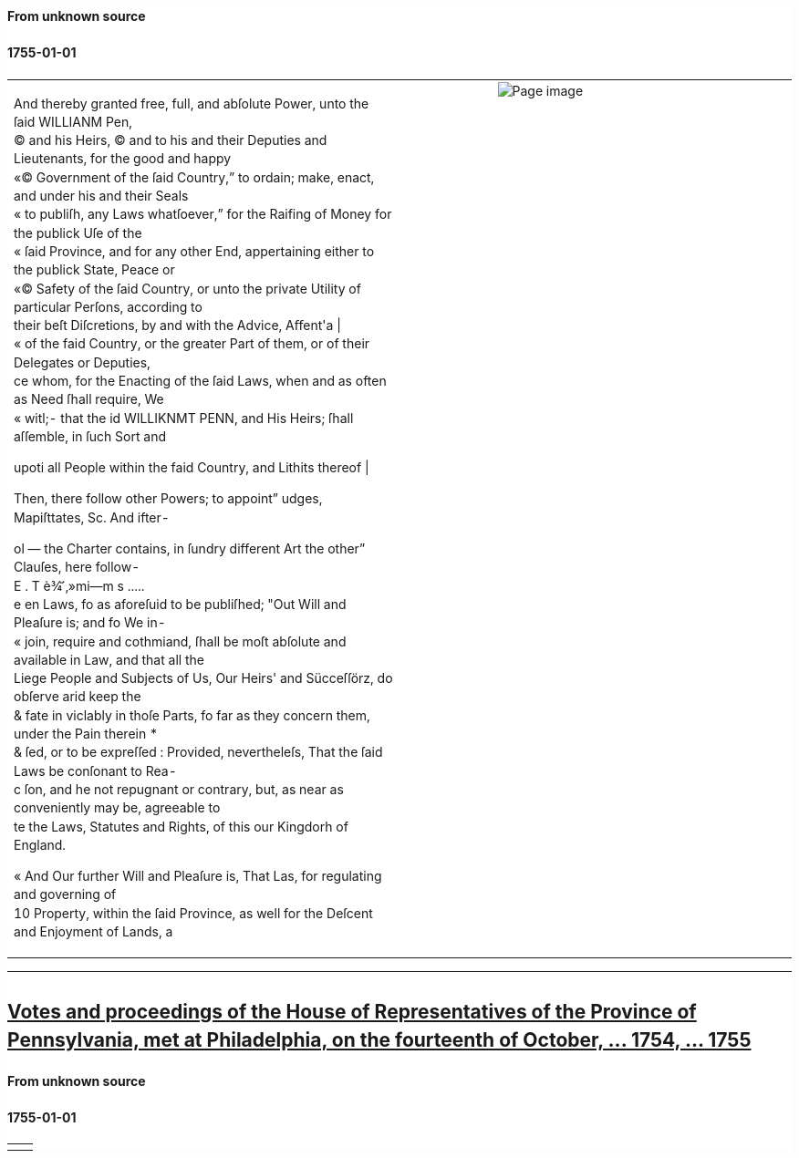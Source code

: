 #### From unknown source

#### 1755-01-01

<table style="width: 100%;"><tr><td style="width: 50%">

  
And thereby granted free, full, and abſolute Power, unto the ſaid WILLIANM Pen,  
© and his Heirs, © and to his and their Deputies and Lieutenants, for the good and happy  
«© Government of the ſaid Country,” to ordain; make, enact, and under his and their Seals  
« to publiſh, any Laws whatſoever,” for the Raifing of Money for the publick Uſe of the  
« ſaid Province, and for any other End, appertaining either to the publick State, Peace or  
«© Safety of the ſaid Country, or unto the private Utility of particular Perſons, according to  
their beſt Diſcretions, by and with the Advice, Aﬀent&#x27;a |  
« of the faid Country, or the greater Part of them, or of their Delegates or Deputies,  
ce whom, for the Enacting of the ſaid Laws, when and as often as Need ſhall require, We  
« witl;- that the id WILLIKNMT PENN, and His Heirs; ſhall aſſemble, in ſuch Sort and  
  
  
upoti all People within the faid Country, and Lithits thereof |  
  
Then, there follow other Powers; to appoint” udges, Mapiſttates, Sc. And ifter-  
  
ol — the Charter contains, in ſundry different Art the other” Clauſes, here follow-  
E . T è¾˙᷑‚»mi—m s .....  
e en Laws, fo as aforeſuid to be publiſhed; &quot;Out Will and Pleaſure is; and fo We in-  
« join, require and cothmiand, ſhall be moſt abſolute and available in Law, and that all the  
Liege People and Subjects of Us, Our Heirs&#x27; and Sücceſſörz, do obſerve arid keep the  
&amp; fate in viclably in thoſe Parts, fo far as they concern them, under the Pain therein *  
&amp; ſed, or to be expreſſed : Provided, nevertheleſs, That the ſaid Laws be conſonant to Rea-  
c ſon, and he not repugnant or contrary, but, as near as conveniently may be, agreeable to  
te the Laws, Statutes and Rights, of this our Kingdorh of England.  
  
« And Our further Will and Pleaſure is, That Las, for regulating and governing of  
10 Property, within the ſaid Province, as well for the Deſcent and Enjoyment of Lands, a
</td><td style="width: 50%; max-height: 75%; margin: auto; display: block;">
<img alt="Page image" src="https://iiif.archive.org/image/iiif/2/bim_eighteenth-century_votes-and-proceedings-of_1755%2Fbim_eighteenth-century_votes-and-proceedings-of_1755_jp2.zip%2Fbim_eighteenth-century_votes-and-proceedings-of_1755_jp2%2Fbim_eighteenth-century_votes-and-proceedings-of_1755_0024.jp2/pct:12.438807298620382,18.96647656141327,68.23542501112594,28.04284323271665/!600,600/0/default.jpg"/>
</td>
</tr></table>

---

## [Votes and proceedings of the House of Representatives of the Province of Pennsylvania, met at Philadelphia, on the fourteenth of October, ... 1754, ...  1755](https://archive.org/details/bim_eighteenth-century_votes-and-proceedings-of_1755/page/n24/mode/1up?view=theater)

#### From unknown source

#### 1755-01-01

<table style="width: 100%;"><tr><td style="width: 50%">
